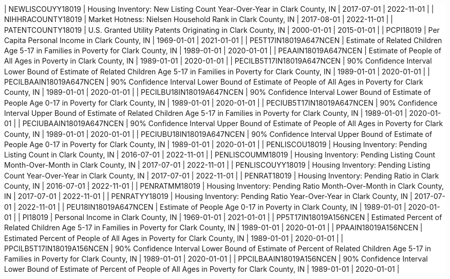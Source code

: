 | NEWLISCOUYY18019          | Housing Inventory: New Listing Count Year-Over-Year in Clark County, IN                                                                                                   | 2017-07-01          | 2022-11-01        |
| NIHHRACOUNTY18019         | Market Hotness: Nielsen Household Rank in Clark County, IN                                                                                                                | 2017-08-01          | 2022-11-01        |
| PATENTCOUNTY18019         | U.S. Granted Utility Patents Originating in Clark County, IN                                                                                                              | 2000-01-01          | 2015-01-01        |
| PCPI18019                 | Per Capita Personal Income in Clark County, IN                                                                                                                            | 1969-01-01          | 2021-01-01        |
| PE5T17IN18019A647NCEN     | Estimate of Related Children Age 5-17 in Families in Poverty for Clark County, IN                                                                                         | 1989-01-01          | 2020-01-01        |
| PEAAIN18019A647NCEN       | Estimate of People of All Ages in Poverty in Clark County, IN                                                                                                             | 1989-01-01          | 2020-01-01        |
| PECILB5T17IN18019A647NCEN | 90% Confidence Interval Lower Bound of Estimate of Related Children Age 5-17 in Families in Poverty for Clark County, IN                                                  | 1989-01-01          | 2020-01-01        |
| PECILBAAIN18019A647NCEN   | 90% Confidence Interval Lower Bound of Estimate of People of All Ages in Poverty for Clark County, IN                                                                     | 1989-01-01          | 2020-01-01        |
| PECILBU18IN18019A647NCEN  | 90% Confidence Interval Lower Bound of Estimate of People Age 0-17 in Poverty for Clark County, IN                                                                        | 1989-01-01          | 2020-01-01        |
| PECIUB5T17IN18019A647NCEN | 90% Confidence Interval Upper Bound of Estimate of Related Children Age 5-17 in Families in Poverty for Clark County, IN                                                  | 1989-01-01          | 2020-01-01        |
| PECIUBAAIN18019A647NCEN   | 90% Confidence Interval Upper Bound of Estimate of People of All Ages in Poverty for Clark County, IN                                                                     | 1989-01-01          | 2020-01-01        |
| PECIUBU18IN18019A647NCEN  | 90% Confidence Interval Upper Bound of Estimate of People Age 0-17 in Poverty for Clark County, IN                                                                        | 1989-01-01          | 2020-01-01        |
| PENLISCOU18019            | Housing Inventory: Pending Listing Count in Clark County, IN                                                                                                              | 2016-07-01          | 2022-11-01        |
| PENLISCOUMM18019          | Housing Inventory: Pending Listing Count Month-Over-Month in Clark County, IN                                                                                             | 2017-07-01          | 2022-11-01        |
| PENLISCOUYY18019          | Housing Inventory: Pending Listing Count Year-Over-Year in Clark County, IN                                                                                               | 2017-07-01          | 2022-11-01        |
| PENRAT18019               | Housing Inventory: Pending Ratio in Clark County, IN                                                                                                                      | 2016-07-01          | 2022-11-01        |
| PENRATMM18019             | Housing Inventory: Pending Ratio Month-Over-Month in Clark County, IN                                                                                                     | 2017-07-01          | 2022-11-01        |
| PENRATYY18019             | Housing Inventory: Pending Ratio Year-Over-Year in Clark County, IN                                                                                                       | 2017-07-01          | 2022-11-01        |
| PEU18IN18019A647NCEN      | Estimate of People Age 0-17 in Poverty in Clark County, IN                                                                                                                | 1989-01-01          | 2020-01-01        |
| PI18019                   | Personal Income in Clark County, IN                                                                                                                                       | 1969-01-01          | 2021-01-01        |
| PP5T17IN18019A156NCEN     | Estimated Percent of Related Children Age 5-17 in Families in Poverty for Clark County, IN                                                                                | 1989-01-01          | 2020-01-01        |
| PPAAIN18019A156NCEN       | Estimated Percent of People of All Ages in Poverty for Clark County, IN                                                                                                   | 1989-01-01          | 2020-01-01        |
| PPCILB5T17IN18019A156NCEN | 90% Confidence Interval Lower Bound of Estimate of Percent of Related Children Age 5-17 in Families in Poverty for Clark County, IN                                       | 1989-01-01          | 2020-01-01        |
| PPCILBAAIN18019A156NCEN   | 90% Confidence Interval Lower Bound of Estimate of Percent of People of All Ages in Poverty for Clark County, IN                                                          | 1989-01-01          | 2020-01-01        |